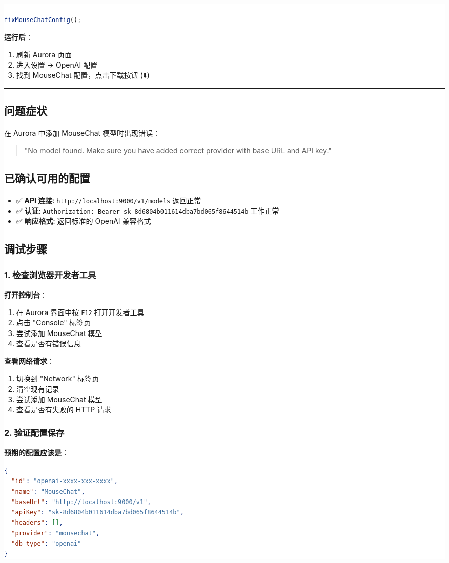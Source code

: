 ```javascript

fixMouseChatConfig();
```

**运行后**：
1. 刷新 Aurora 页面
2. 进入设置 → OpenAI 配置
3. 找到 MouseChat 配置，点击下载按钮 (⬇️)

---

## 问题症状
在 Aurora 中添加 MouseChat 模型时出现错误：
> "No model found. Make sure you have added correct provider with base URL and API key."

## 已确认可用的配置
- ✅ **API 连接**: `http://localhost:9000/v1/models` 返回正常
- ✅ **认证**: `Authorization: Bearer sk-8d6804b011614dba7bd065f8644514b` 工作正常
- ✅ **响应格式**: 返回标准的 OpenAI 兼容格式

## 调试步骤

### 1. 检查浏览器开发者工具

**打开控制台**：
1. 在 Aurora 界面中按 `F12` 打开开发者工具
2. 点击 "Console" 标签页
3. 尝试添加 MouseChat 模型
4. 查看是否有错误信息

**查看网络请求**：
1. 切换到 "Network" 标签页
2. 清空现有记录
3. 尝试添加 MouseChat 模型
4. 查看是否有失败的 HTTP 请求

### 2. 验证配置保存

**预期的配置应该是**：
```json
{
  "id": "openai-xxxx-xxx-xxxx",
  "name": "MouseChat",
  "baseUrl": "http://localhost:9000/v1",
  "apiKey": "sk-8d6804b011614dba7bd065f8644514b",
  "headers": [],
  "provider": "mousechat",
  "db_type": "openai"
}
```
